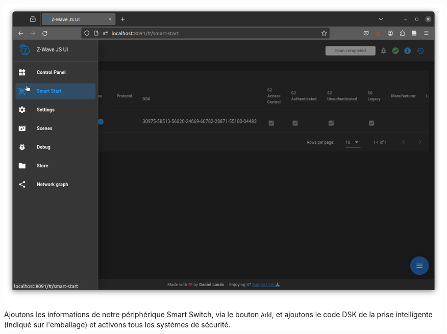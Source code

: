 ![Smart Start](/config_suivi/smart-switch/smart-start.png)

Ajoutons les informations de notre périphérique Smart Switch, via le bouton `Add`, et ajoutons le code DSK de la prise intelligente (indiqué sur l'emballage) et activons tous les systèmes de sécurité.

